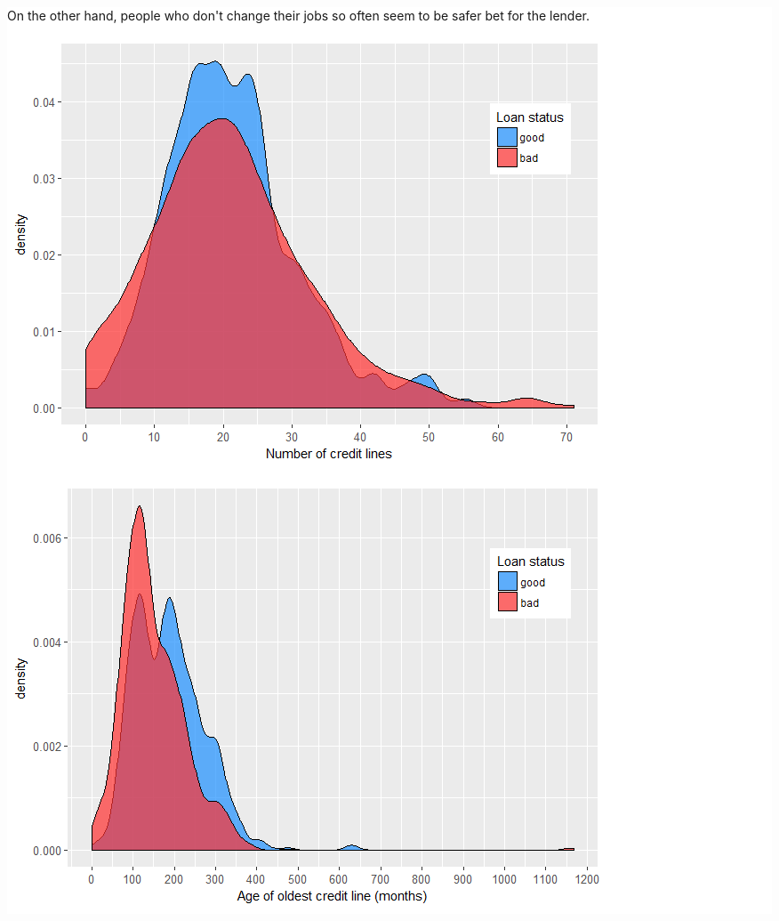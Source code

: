 On the other hand, people who don't change their jobs so often seem to be safer bet for the lender.

![](/figures/post01/dens_clno-1.png)

![](/figures/post01/dens_clage-1.png)
